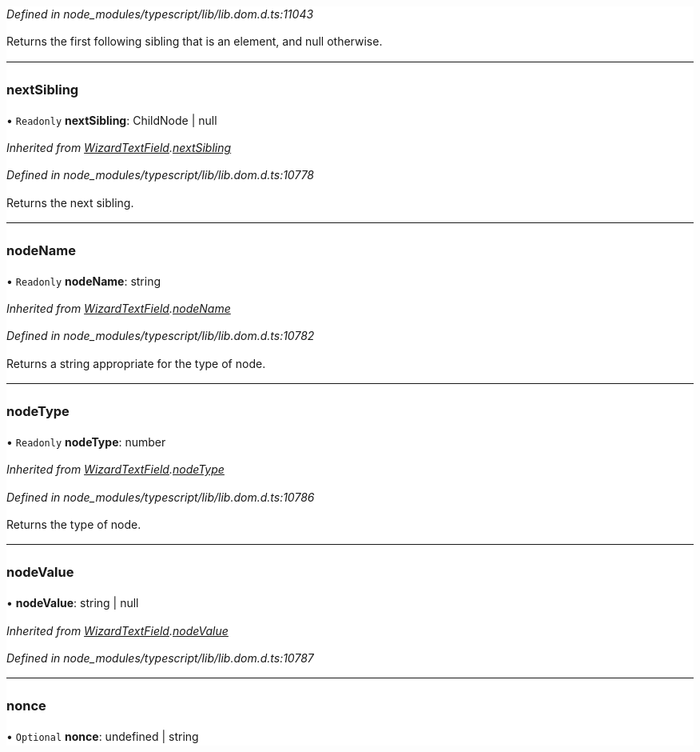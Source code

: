 *Defined in node_modules/typescript/lib/lib.dom.d.ts:11043*

Returns the first following sibling that is an element, and null otherwise.

___

### nextSibling

• `Readonly` **nextSibling**: ChildNode \| null

*Inherited from [WizardTextField](_wizard_textfield_.wizardtextfield.md).[nextSibling](_wizard_textfield_.wizardtextfield.md#nextsibling)*

*Defined in node_modules/typescript/lib/lib.dom.d.ts:10778*

Returns the next sibling.

___

### nodeName

• `Readonly` **nodeName**: string

*Inherited from [WizardTextField](_wizard_textfield_.wizardtextfield.md).[nodeName](_wizard_textfield_.wizardtextfield.md#nodename)*

*Defined in node_modules/typescript/lib/lib.dom.d.ts:10782*

Returns a string appropriate for the type of node.

___

### nodeType

• `Readonly` **nodeType**: number

*Inherited from [WizardTextField](_wizard_textfield_.wizardtextfield.md).[nodeType](_wizard_textfield_.wizardtextfield.md#nodetype)*

*Defined in node_modules/typescript/lib/lib.dom.d.ts:10786*

Returns the type of node.

___

### nodeValue

•  **nodeValue**: string \| null

*Inherited from [WizardTextField](_wizard_textfield_.wizardtextfield.md).[nodeValue](_wizard_textfield_.wizardtextfield.md#nodevalue)*

*Defined in node_modules/typescript/lib/lib.dom.d.ts:10787*

___

### nonce

• `Optional` **nonce**: undefined \| string
